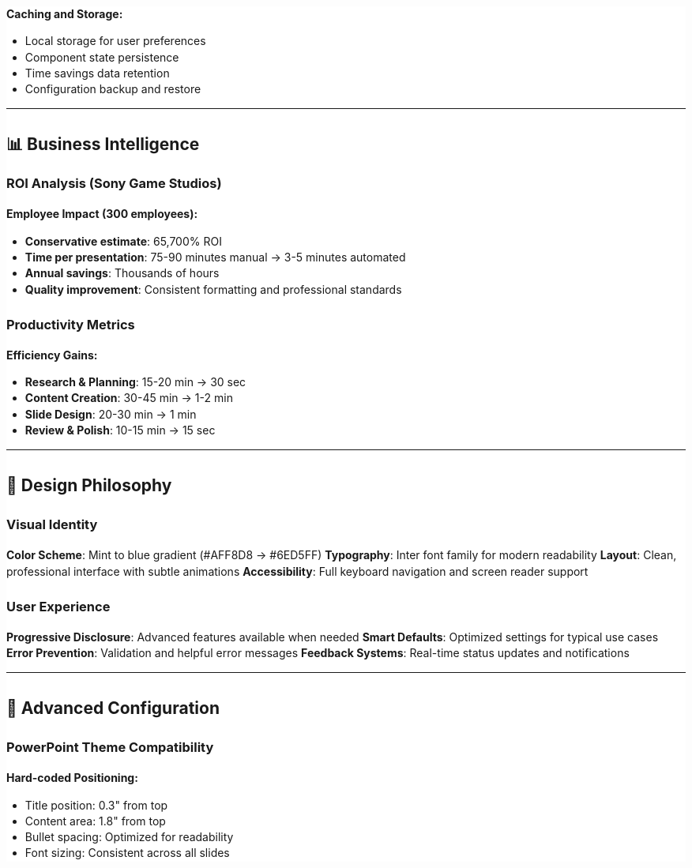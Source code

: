 **Caching and Storage:**
- Local storage for user preferences
- Component state persistence
- Time savings data retention
- Configuration backup and restore

---

## 📊 Business Intelligence

### ROI Analysis (Sony Game Studios)
**Employee Impact (300 employees):**
- **Conservative estimate**: 65,700% ROI
- **Time per presentation**: 75-90 minutes manual → 3-5 minutes automated
- **Annual savings**: Thousands of hours
- **Quality improvement**: Consistent formatting and professional standards

### Productivity Metrics
**Efficiency Gains:**
- **Research & Planning**: 15-20 min → 30 sec
- **Content Creation**: 30-45 min → 1-2 min  
- **Slide Design**: 20-30 min → 1 min
- **Review & Polish**: 10-15 min → 15 sec

---

## 🎨 Design Philosophy

### Visual Identity
**Color Scheme**: Mint to blue gradient (#AFF8D8 → #6ED5FF)
**Typography**: Inter font family for modern readability
**Layout**: Clean, professional interface with subtle animations
**Accessibility**: Full keyboard navigation and screen reader support

### User Experience
**Progressive Disclosure**: Advanced features available when needed
**Smart Defaults**: Optimized settings for typical use cases
**Error Prevention**: Validation and helpful error messages
**Feedback Systems**: Real-time status updates and notifications

---

## 🔧 Advanced Configuration

### PowerPoint Theme Compatibility
**Hard-coded Positioning:**
- Title position: 0.3" from top
- Content area: 1.8" from top  
- Bullet spacing: Optimized for readability
- Font sizing: Consistent across all slides
